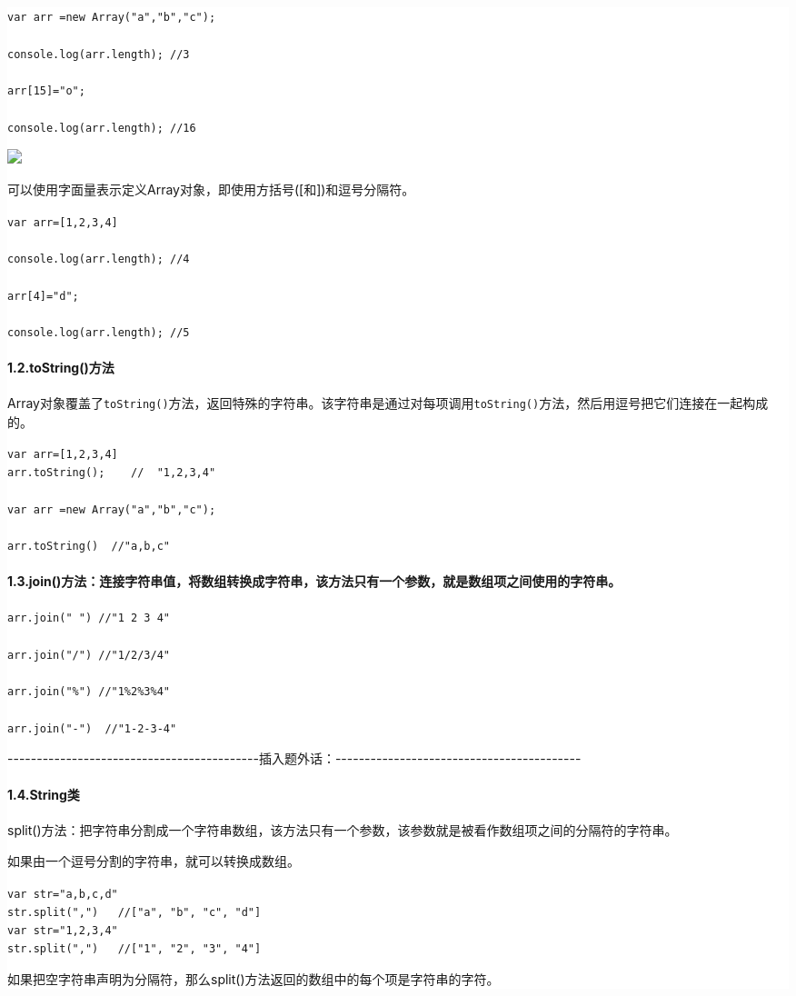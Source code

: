 ```
var arr =new Array("a","b","c");

console.log(arr.length); //3

arr[15]="o";

console.log(arr.length); //16
```
![ ](http://images.cnblogs.com/cnblogs_com/cliy-10/1255650/o_12.png)


可以使用字面量表示定义Array对象，即使用方括号([和])和逗号分隔符。

```
var arr=[1,2,3,4]

console.log(arr.length); //4

arr[4]="d";

console.log(arr.length); //5
```
#### 1.2.toString()方法

Array对象覆盖了`toString()`方法，返回特殊的字符串。该字符串是通过对每项调用`toString()`方法，然后用逗号把它们连接在一起构成的。

```
var arr=[1,2,3,4]
arr.toString();    //  "1,2,3,4"

var arr =new Array("a","b","c");

arr.toString()  //"a,b,c"
```
#### 1.3.join()方法：连接字符串值，将数组转换成字符串，该方法只有一个参数，就是数组项之间使用的字符串。

```
arr.join(" ") //"1 2 3 4"

arr.join("/") //"1/2/3/4"

arr.join("%") //"1%2%3%4"

arr.join("-")  //"1-2-3-4"
```
-------------------------------------------插入题外话：------------------------------------------

#### 1.4.String类

split()方法：把字符串分割成一个字符串数组，该方法只有一个参数，该参数就是被看作数组项之间的分隔符的字符串。

如果由一个逗号分割的字符串，就可以转换成数组。

```
var str="a,b,c,d"
str.split(",")   //["a", "b", "c", "d"]
var str="1,2,3,4"
str.split(",")   //["1", "2", "3", "4"]

```
如果把空字符串声明为分隔符，那么split()方法返回的数组中的每个项是字符串的字符。

